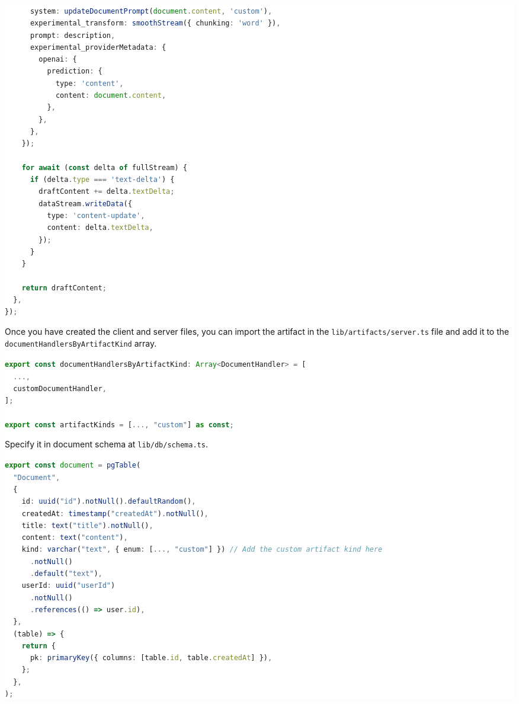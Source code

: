 ```ts
      system: updateDocumentPrompt(document.content, 'custom'),
      experimental_transform: smoothStream({ chunking: 'word' }),
      prompt: description,
      experimental_providerMetadata: {
        openai: {
          prediction: {
            type: 'content',
            content: document.content,
          },
        },
      },
    });

    for await (const delta of fullStream) {
      if (delta.type === 'text-delta') {
        draftContent += delta.textDelta;
        dataStream.writeData({
          type: 'content-update',
          content: delta.textDelta,
        });
      }
    }

    return draftContent;
  },
});
```

Once you have created the client and server files, you can import the artifact in the `lib/artifacts/server.ts` file and add it to the `documentHandlersByArtifactKind` array.

```ts
export const documentHandlersByArtifactKind: Array<DocumentHandler> = [
  ...,
  customDocumentHandler,
];

export const artifactKinds = [..., "custom"] as const;
```

Specify it in document schema at `lib/db/schema.ts`.

```ts
export const document = pgTable(
  "Document",
  {
    id: uuid("id").notNull().defaultRandom(),
    createdAt: timestamp("createdAt").notNull(),
    title: text("title").notNull(),
    content: text("content"),
    kind: varchar("text", { enum: [..., "custom"] }) // Add the custom artifact kind here
      .notNull()
      .default("text"),
    userId: uuid("userId")
      .notNull()
      .references(() => user.id),
  },
  (table) => {
    return {
      pk: primaryKey({ columns: [table.id, table.createdAt] }),
    };
  },
);
```
